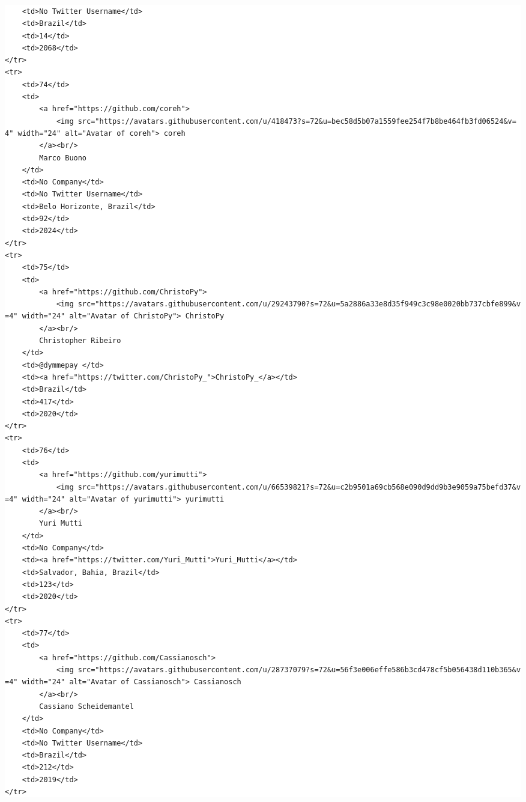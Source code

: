 		<td>No Twitter Username</td>
		<td>Brazil</td>
		<td>14</td>
		<td>2068</td>
	</tr>
	<tr>
		<td>74</td>
		<td>
			<a href="https://github.com/coreh">
				<img src="https://avatars.githubusercontent.com/u/418473?s=72&u=bec58d5b07a1559fee254f7b8be464fb3fd06524&v=4" width="24" alt="Avatar of coreh"> coreh
			</a><br/>
			Marco Buono
		</td>
		<td>No Company</td>
		<td>No Twitter Username</td>
		<td>Belo Horizonte, Brazil</td>
		<td>92</td>
		<td>2024</td>
	</tr>
	<tr>
		<td>75</td>
		<td>
			<a href="https://github.com/ChristoPy">
				<img src="https://avatars.githubusercontent.com/u/29243790?s=72&u=5a2886a33e8d35f949c3c98e0020bb737cbfe899&v=4" width="24" alt="Avatar of ChristoPy"> ChristoPy
			</a><br/>
			Christopher Ribeiro
		</td>
		<td>@dymmepay </td>
		<td><a href="https://twitter.com/ChristoPy_">ChristoPy_</a></td>
		<td>Brazil</td>
		<td>417</td>
		<td>2020</td>
	</tr>
	<tr>
		<td>76</td>
		<td>
			<a href="https://github.com/yurimutti">
				<img src="https://avatars.githubusercontent.com/u/66539821?s=72&u=c2b9501a69cb568e090d9dd9b3e9059a75befd37&v=4" width="24" alt="Avatar of yurimutti"> yurimutti
			</a><br/>
			Yuri Mutti
		</td>
		<td>No Company</td>
		<td><a href="https://twitter.com/Yuri_Mutti">Yuri_Mutti</a></td>
		<td>Salvador, Bahia, Brazil</td>
		<td>123</td>
		<td>2020</td>
	</tr>
	<tr>
		<td>77</td>
		<td>
			<a href="https://github.com/Cassianosch">
				<img src="https://avatars.githubusercontent.com/u/28737079?s=72&u=56f3e006effe586b3cd478cf5b056438d110b365&v=4" width="24" alt="Avatar of Cassianosch"> Cassianosch
			</a><br/>
			Cassiano Scheidemantel
		</td>
		<td>No Company</td>
		<td>No Twitter Username</td>
		<td>Brazil</td>
		<td>212</td>
		<td>2019</td>
	</tr>